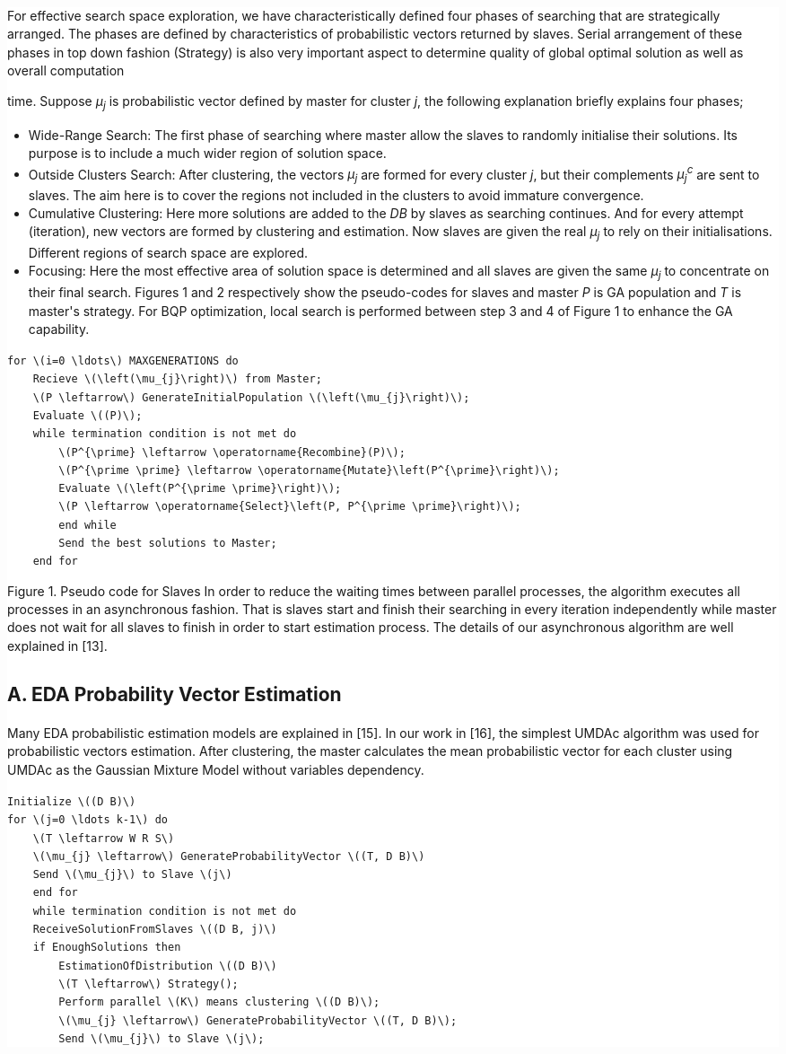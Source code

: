 For effective search space exploration, we have characteristically defined four phases of searching that are strategically arranged. The phases are defined by characteristics of probabilistic vectors returned by slaves. Serial arrangement of these phases in top down fashion (Strategy) is also very important aspect to determine quality of global optimal solution as well as overall computation

time. Suppose $\mu_{j}$ is probabilistic vector defined by master for cluster $j$, the following explanation briefly explains four phases;

- Wide-Range Search: The first phase of searching where master allow the slaves to randomly initialise their solutions. Its purpose is to include a much wider region of solution space.
- Outside Clusters Search: After clustering, the vectors $\mu_{j}$ are formed for every cluster $j$, but their complements $\mu_{j}{ }^{c}$ are sent to slaves. The aim here is to cover the regions not included in the clusters to avoid immature convergence.
- Cumulative Clustering: Here more solutions are added to the $D B$ by slaves as searching continues. And for every attempt (iteration), new vectors are formed by clustering and estimation. Now slaves are given the real $\mu_{j}$ to rely on their initialisations. Different regions of search space are explored.
- Focusing: Here the most effective area of solution space is determined and all slaves are given the same $\mu_{j}$ to concentrate on their final search.
Figures 1 and 2 respectively show the pseudo-codes for slaves and master $P$ is GA population and $T$ is master's strategy. For BQP optimization, local search is performed between step 3 and 4 of Figure 1 to enhance the GA capability.

```
for \(i=0 \ldots\) MAXGENERATIONS do
    Recieve \(\left(\mu_{j}\right)\) from Master;
    \(P \leftarrow\) GenerateInitialPopulation \(\left(\mu_{j}\right)\);
    Evaluate \((P)\);
    while termination condition is not met do
        \(P^{\prime} \leftarrow \operatorname{Recombine}(P)\);
        \(P^{\prime \prime} \leftarrow \operatorname{Mutate}\left(P^{\prime}\right)\);
        Evaluate \(\left(P^{\prime \prime}\right)\);
        \(P \leftarrow \operatorname{Select}\left(P, P^{\prime \prime}\right)\);
        end while
        Send the best solutions to Master;
    end for
```

Figure 1. Pseudo code for Slaves
In order to reduce the waiting times between parallel processes, the algorithm executes all processes in an asynchronous fashion. That is slaves start and finish their searching in every iteration independently while master does not wait for all slaves to finish in order to start estimation process. The details of our asynchronous algorithm are well explained in [13].

## A. EDA Probability Vector Estimation

Many EDA probabilistic estimation models are explained in [15]. In our work in [16], the simplest UMDAc algorithm was used for probabilistic vectors estimation. After clustering, the master calculates the mean probabilistic vector for each cluster using UMDAc as the Gaussian Mixture Model without variables dependency.

```
Initialize \((D B)\)
for \(j=0 \ldots k-1\) do
    \(T \leftarrow W R S\)
    \(\mu_{j} \leftarrow\) GenerateProbabilityVector \((T, D B)\)
    Send \(\mu_{j}\) to Slave \(j\)
    end for
    while termination condition is not met do
    ReceiveSolutionFromSlaves \((D B, j)\)
    if EnoughSolutions then
        EstimationOfDistribution \((D B)\)
        \(T \leftarrow\) Strategy();
        Perform parallel \(K\) means clustering \((D B)\);
        \(\mu_{j} \leftarrow\) GenerateProbabilityVector \((T, D B)\);
        Send \(\mu_{j}\) to Slave \(j\);
```